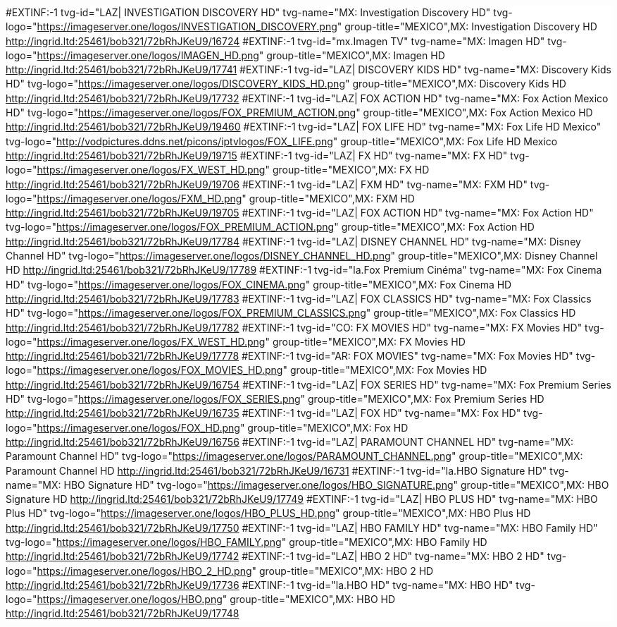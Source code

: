 #EXTINF:-1 tvg-id="LAZ| INVESTIGATION DISCOVERY HD" tvg-name="MX: Investigation Discovery HD" tvg-logo="https://imageserver.one/logos/INVESTIGATION_DISCOVERY.png" group-title="MEXICO",MX: Investigation Discovery HD
http://ingrid.ltd:25461/bob321/72bRhJKeU9/16724
#EXTINF:-1 tvg-id="mx.Imagen TV" tvg-name="MX: Imagen HD" tvg-logo="https://imageserver.one/logos/IMAGEN_HD.png" group-title="MEXICO",MX: Imagen HD
http://ingrid.ltd:25461/bob321/72bRhJKeU9/17741
#EXTINF:-1 tvg-id="LAZ| DISCOVERY KIDS HD" tvg-name="MX: Discovery Kids HD" tvg-logo="https://imageserver.one/logos/DISCOVERY_KIDS_HD.png" group-title="MEXICO",MX: Discovery Kids HD
http://ingrid.ltd:25461/bob321/72bRhJKeU9/17732
#EXTINF:-1 tvg-id="LAZ| FOX ACTION HD" tvg-name="MX: Fox Action Mexico HD" tvg-logo="https://imageserver.one/logos/FOX_PREMIUM_ACTION.png" group-title="MEXICO",MX: Fox Action Mexico HD
http://ingrid.ltd:25461/bob321/72bRhJKeU9/19460
#EXTINF:-1 tvg-id="LAZ| FOX LIFE HD" tvg-name="MX: Fox Life HD Mexico" tvg-logo="http://vodpictures.ddns.net/picons/iptvlogos/FOX_LIFE.png" group-title="MEXICO",MX: Fox Life HD Mexico
http://ingrid.ltd:25461/bob321/72bRhJKeU9/19715
#EXTINF:-1 tvg-id="LAZ| FX HD" tvg-name="MX: FX HD" tvg-logo="https://imageserver.one/logos/FX_WEST_HD.png" group-title="MEXICO",MX: FX HD
http://ingrid.ltd:25461/bob321/72bRhJKeU9/19706
#EXTINF:-1 tvg-id="LAZ| FXM HD" tvg-name="MX: FXM HD" tvg-logo="https://imageserver.one/logos/FXM_HD.png" group-title="MEXICO",MX: FXM HD
http://ingrid.ltd:25461/bob321/72bRhJKeU9/19705
#EXTINF:-1 tvg-id="LAZ| FOX ACTION HD" tvg-name="MX: Fox Action HD" tvg-logo="https://imageserver.one/logos/FOX_PREMIUM_ACTION.png" group-title="MEXICO",MX: Fox Action HD
http://ingrid.ltd:25461/bob321/72bRhJKeU9/17784
#EXTINF:-1 tvg-id="LAZ| DISNEY CHANNEL HD" tvg-name="MX: Disney Channel HD" tvg-logo="https://imageserver.one/logos/DISNEY_CHANNEL_HD.png" group-title="MEXICO",MX: Disney Channel HD
http://ingrid.ltd:25461/bob321/72bRhJKeU9/17789
#EXTINF:-1 tvg-id="la.Fox Premium Cinéma" tvg-name="MX: Fox Cinema HD" tvg-logo="https://imageserver.one/logos/FOX_CINEMA.png" group-title="MEXICO",MX: Fox Cinema HD
http://ingrid.ltd:25461/bob321/72bRhJKeU9/17783
#EXTINF:-1 tvg-id="LAZ| FOX CLASSICS HD" tvg-name="MX: Fox Classics HD" tvg-logo="https://imageserver.one/logos/FOX_PREMIUM_CLASSICS.png" group-title="MEXICO",MX: Fox Classics HD
http://ingrid.ltd:25461/bob321/72bRhJKeU9/17782
#EXTINF:-1 tvg-id="CO: FX MOVIES HD" tvg-name="MX: FX Movies HD" tvg-logo="https://imageserver.one/logos/FX_WEST_HD.png" group-title="MEXICO",MX: FX Movies HD
http://ingrid.ltd:25461/bob321/72bRhJKeU9/17778
#EXTINF:-1 tvg-id="AR: FOX MOVIES" tvg-name="MX: Fox  Movies HD" tvg-logo="https://imageserver.one/logos/FOX_MOVIES_HD.png" group-title="MEXICO",MX: Fox  Movies HD
http://ingrid.ltd:25461/bob321/72bRhJKeU9/16754
#EXTINF:-1 tvg-id="LAZ| FOX SERIES HD" tvg-name="MX: Fox Premium Series HD" tvg-logo="https://imageserver.one/logos/FOX_SERIES.png" group-title="MEXICO",MX: Fox Premium Series HD
http://ingrid.ltd:25461/bob321/72bRhJKeU9/16735
#EXTINF:-1 tvg-id="LAZ| FOX HD" tvg-name="MX: Fox HD" tvg-logo="https://imageserver.one/logos/FOX_HD.png" group-title="MEXICO",MX: Fox HD
http://ingrid.ltd:25461/bob321/72bRhJKeU9/16756
#EXTINF:-1 tvg-id="LAZ| PARAMOUNT CHANNEL HD" tvg-name="MX: Paramount Channel HD" tvg-logo="https://imageserver.one/logos/PARAMOUNT_CHANNEL.png" group-title="MEXICO",MX: Paramount Channel HD
http://ingrid.ltd:25461/bob321/72bRhJKeU9/16731
#EXTINF:-1 tvg-id="la.HBO Signature HD" tvg-name="MX: HBO Signature HD" tvg-logo="https://imageserver.one/logos/HBO_SIGNATURE.png" group-title="MEXICO",MX: HBO Signature HD
http://ingrid.ltd:25461/bob321/72bRhJKeU9/17749
#EXTINF:-1 tvg-id="LAZ| HBO PLUS HD" tvg-name="MX: HBO Plus HD" tvg-logo="https://imageserver.one/logos/HBO_PLUS_HD.png" group-title="MEXICO",MX: HBO Plus HD
http://ingrid.ltd:25461/bob321/72bRhJKeU9/17750
#EXTINF:-1 tvg-id="LAZ| HBO FAMILY HD" tvg-name="MX: HBO Family HD" tvg-logo="https://imageserver.one/logos/HBO_FAMILY.png" group-title="MEXICO",MX: HBO Family HD
http://ingrid.ltd:25461/bob321/72bRhJKeU9/17742
#EXTINF:-1 tvg-id="LAZ| HBO 2 HD" tvg-name="MX: HBO 2 HD" tvg-logo="https://imageserver.one/logos/HBO_2_HD.png" group-title="MEXICO",MX: HBO 2 HD
http://ingrid.ltd:25461/bob321/72bRhJKeU9/17736
#EXTINF:-1 tvg-id="la.HBO HD" tvg-name="MX: HBO HD" tvg-logo="https://imageserver.one/logos/HBO.png" group-title="MEXICO",MX: HBO HD
http://ingrid.ltd:25461/bob321/72bRhJKeU9/17748
